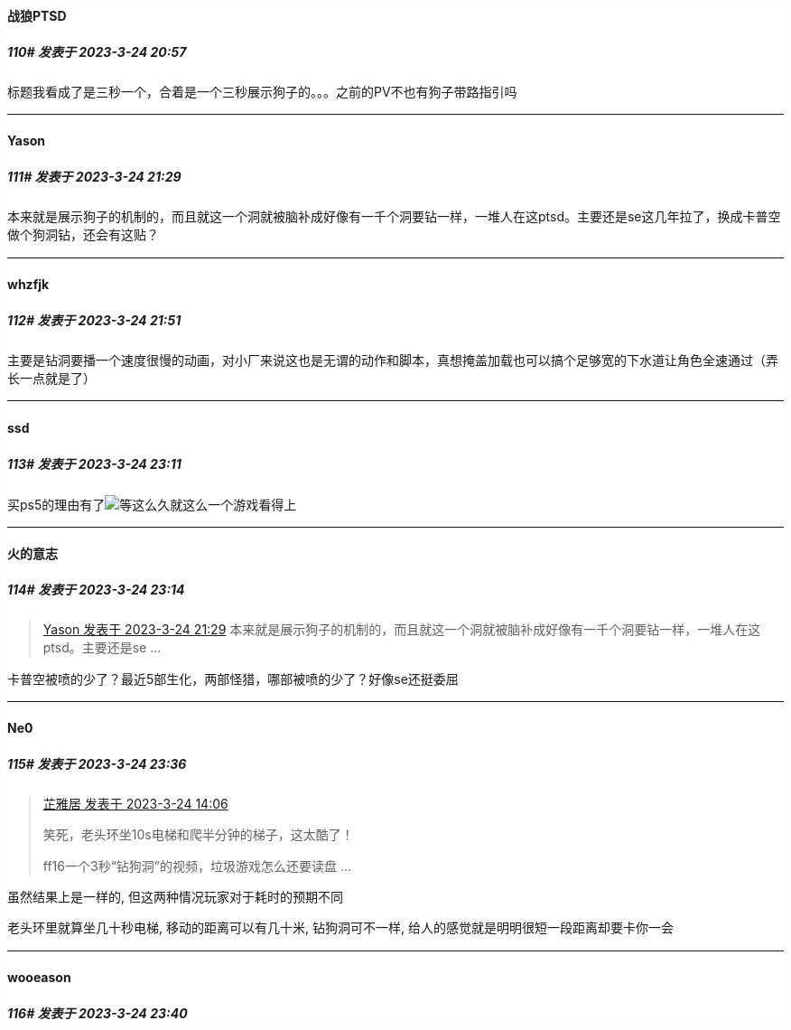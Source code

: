####  战狼PTSD  
##### 110#       发表于 2023-3-24 20:57

标题我看成了是三秒一个，合着是一个三秒展示狗子的。。。之前的PV不也有狗子带路指引吗

*****

####  Yason  
##### 111#       发表于 2023-3-24 21:29

本来就是展示狗子的机制的，而且就这一个洞就被脑补成好像有一千个洞要钻一样，一堆人在这ptsd。主要还是se这几年拉了，换成卡普空做个狗洞钻，还会有这贴？

*****

####  whzfjk  
##### 112#       发表于 2023-3-24 21:51

主要是钻洞要播一个速度很慢的动画，对小厂来说这也是无谓的动作和脚本，真想掩盖加载也可以搞个足够宽的下水道让角色全速通过（弄长一点就是了）

*****

####  ssd  
##### 113#       发表于 2023-3-24 23:11

买ps5的理由有了<img src="https://static.saraba1st.com/image/smiley/face2017/004.gif" referrerpolicy="no-referrer">等这么久就这么一个游戏看得上

*****

####  火的意志  
##### 114#       发表于 2023-3-24 23:14

<blockquote><a href="httphttps://bbs.saraba1st.com/2b/forum.php?mod=redirect&amp;goto=findpost&amp;pid=60212543&amp;ptid=2125577" target="_blank">Yason 发表于 2023-3-24 21:29</a>
本来就是展示狗子的机制的，而且就这一个洞就被脑补成好像有一千个洞要钻一样，一堆人在这ptsd。主要还是se ...</blockquote>
卡普空被喷的少了？最近5部生化，两部怪猎，哪部被喷的少了？好像se还挺委屈

*****

####  Ne0  
##### 115#       发表于 2023-3-24 23:36

<blockquote><a href="httphttps://bbs.saraba1st.com/2b/forum.php?mod=redirect&amp;goto=findpost&amp;pid=60206519&amp;ptid=2125577" target="_blank">芷雅居 发表于 2023-3-24 14:06</a>

笑死，老头环坐10s电梯和爬半分钟的梯子，这太酷了！

ff16一个3秒“钻狗洞”的视频，垃圾游戏怎么还要读盘 ...</blockquote>
虽然结果上是一样的, 但这两种情况玩家对于耗时的预期不同

老头环里就算坐几十秒电梯, 移动的距离可以有几十米, 钻狗洞可不一样, 给人的感觉就是明明很短一段距离却要卡你一会

*****

####  wooeason  
##### 116#       发表于 2023-3-24 23:40
